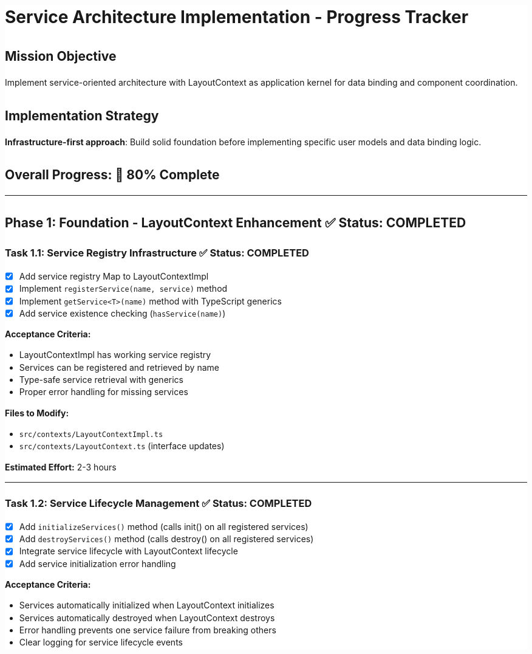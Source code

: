 # Service Architecture Implementation - Progress Tracker

## Mission Objective
Implement service-oriented architecture with LayoutContext as application kernel for data binding and component coordination.

## Implementation Strategy
**Infrastructure-first approach**: Build solid foundation before implementing specific user models and data binding logic.

## Overall Progress: 🔄 **80% Complete**

---

## **Phase 1: Foundation - LayoutContext Enhancement** ✅ **Status: COMPLETED**

### **Task 1.1: Service Registry Infrastructure** ✅ **Status: COMPLETED**
- [x] Add service registry Map to LayoutContextImpl
- [x] Implement `registerService(name, service)` method  
- [x] Implement `getService<T>(name)` method with TypeScript generics
- [x] Add service existence checking (`hasService(name)`)

**Acceptance Criteria:**
- LayoutContextImpl has working service registry
- Services can be registered and retrieved by name
- Type-safe service retrieval with generics
- Proper error handling for missing services

**Files to Modify:**
- `src/contexts/LayoutContextImpl.ts`
- `src/contexts/LayoutContext.ts` (interface updates)

**Estimated Effort:** 2-3 hours

---

### **Task 1.2: Service Lifecycle Management** ✅ **Status: COMPLETED** 
- [x] Add `initializeServices()` method (calls init() on all registered services)
- [x] Add `destroyServices()` method (calls destroy() on all registered services)  
- [x] Integrate service lifecycle with LayoutContext lifecycle
- [x] Add service initialization error handling

**Acceptance Criteria:**
- Services automatically initialized when LayoutContext initializes
- Services automatically destroyed when LayoutContext destroys
- Error handling prevents one service failure from breaking others
- Clear logging for service lifecycle events
